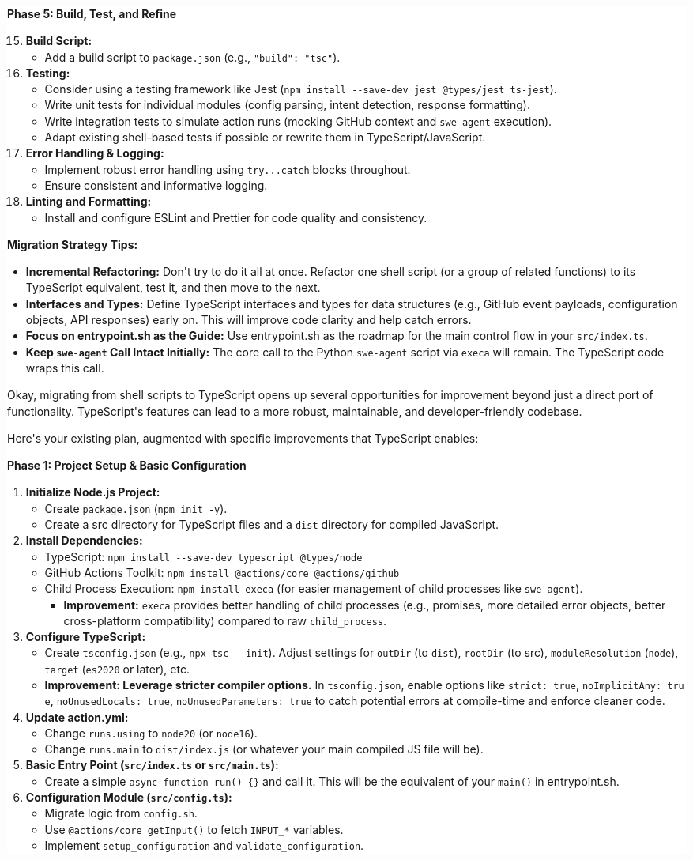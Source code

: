 **Phase 5: Build, Test, and Refine**

15. **Build Script:**
    *   Add a build script to `package.json` (e.g., `"build": "tsc"`).
16. **Testing:**
    *   Consider using a testing framework like Jest (`npm install --save-dev jest @types/jest ts-jest`).
    *   Write unit tests for individual modules (config parsing, intent detection, response formatting).
    *   Write integration tests to simulate action runs (mocking GitHub context and `swe-agent` execution).
    *   Adapt existing shell-based tests if possible or rewrite them in TypeScript/JavaScript.
17. **Error Handling & Logging:**
    *   Implement robust error handling using `try...catch` blocks throughout.
    *   Ensure consistent and informative logging.
18. **Linting and Formatting:**
    *   Install and configure ESLint and Prettier for code quality and consistency.

**Migration Strategy Tips:**

*   **Incremental Refactoring:** Don't try to do it all at once. Refactor one shell script (or a group of related functions) to its TypeScript equivalent, test it, and then move to the next.
*   **Interfaces and Types:** Define TypeScript interfaces and types for data structures (e.g., GitHub event payloads, configuration objects, API responses) early on. This will improve code clarity and help catch errors.
*   **Focus on entrypoint.sh as the Guide:** Use entrypoint.sh as the roadmap for the main control flow in your `src/index.ts`.
*   **Keep `swe-agent` Call Intact Initially:** The core call to the Python `swe-agent` script via `execa` will remain. The TypeScript code wraps this call.



Okay, migrating from shell scripts to TypeScript opens up several opportunities for improvement beyond just a direct port of functionality. TypeScript's features can lead to a more robust, maintainable, and developer-friendly codebase.

Here's your existing plan, augmented with specific improvements that TypeScript enables:

**Phase 1: Project Setup & Basic Configuration**

1.  **Initialize Node.js Project:**
    *   Create `package.json` (`npm init -y`).
    *   Create a src directory for TypeScript files and a `dist` directory for compiled JavaScript.
2.  **Install Dependencies:**
    *   TypeScript: `npm install --save-dev typescript @types/node`
    *   GitHub Actions Toolkit: `npm install @actions/core @actions/github`
    *   Child Process Execution: `npm install execa` (for easier management of child processes like `swe-agent`).
        *   **Improvement:** `execa` provides better handling of child processes (e.g., promises, more detailed error objects, better cross-platform compatibility) compared to raw `child_process`.
3.  **Configure TypeScript:**
    *   Create `tsconfig.json` (e.g., `npx tsc --init`). Adjust settings for `outDir` (to `dist`), `rootDir` (to src), `moduleResolution` (`node`), `target` (`es2020` or later), etc.
    *   **Improvement: Leverage stricter compiler options.** In `tsconfig.json`, enable options like `strict: true`, `noImplicitAny: true`, `noUnusedLocals: true`, `noUnusedParameters: true` to catch potential errors at compile-time and enforce cleaner code.
4.  **Update action.yml:**
    *   Change `runs.using` to `node20` (or `node16`).
    *   Change `runs.main` to `dist/index.js` (or whatever your main compiled JS file will be).
5.  **Basic Entry Point (`src/index.ts` or `src/main.ts`):**
    *   Create a simple `async function run() {}` and call it. This will be the equivalent of your `main()` in entrypoint.sh.
6.  **Configuration Module (`src/config.ts`):**
    *   Migrate logic from `config.sh`.
    *   Use `@actions/core getInput()` to fetch `INPUT_*` variables.
    *   Implement `setup_configuration` and `validate_configuration`.
